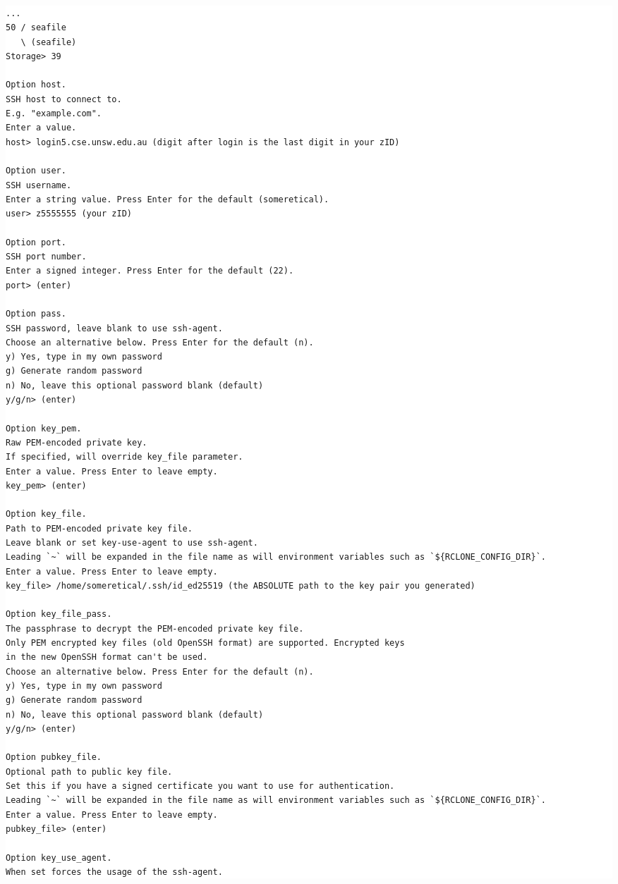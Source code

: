 ```
...
50 / seafile
   \ (seafile)
Storage> 39

Option host.
SSH host to connect to.
E.g. "example.com".
Enter a value.
host> login5.cse.unsw.edu.au (digit after login is the last digit in your zID)

Option user.
SSH username.
Enter a string value. Press Enter for the default (someretical).
user> z5555555 (your zID)

Option port.
SSH port number.
Enter a signed integer. Press Enter for the default (22).
port> (enter)

Option pass.
SSH password, leave blank to use ssh-agent.
Choose an alternative below. Press Enter for the default (n).
y) Yes, type in my own password
g) Generate random password
n) No, leave this optional password blank (default)
y/g/n> (enter)

Option key_pem.
Raw PEM-encoded private key.
If specified, will override key_file parameter.
Enter a value. Press Enter to leave empty.
key_pem> (enter)

Option key_file.
Path to PEM-encoded private key file.
Leave blank or set key-use-agent to use ssh-agent.
Leading `~` will be expanded in the file name as will environment variables such as `${RCLONE_CONFIG_DIR}`.
Enter a value. Press Enter to leave empty.
key_file> /home/someretical/.ssh/id_ed25519 (the ABSOLUTE path to the key pair you generated)

Option key_file_pass.
The passphrase to decrypt the PEM-encoded private key file.
Only PEM encrypted key files (old OpenSSH format) are supported. Encrypted keys
in the new OpenSSH format can't be used.
Choose an alternative below. Press Enter for the default (n).
y) Yes, type in my own password
g) Generate random password
n) No, leave this optional password blank (default)
y/g/n> (enter)

Option pubkey_file.
Optional path to public key file.
Set this if you have a signed certificate you want to use for authentication.
Leading `~` will be expanded in the file name as will environment variables such as `${RCLONE_CONFIG_DIR}`.
Enter a value. Press Enter to leave empty.
pubkey_file> (enter)

Option key_use_agent.
When set forces the usage of the ssh-agent.
```